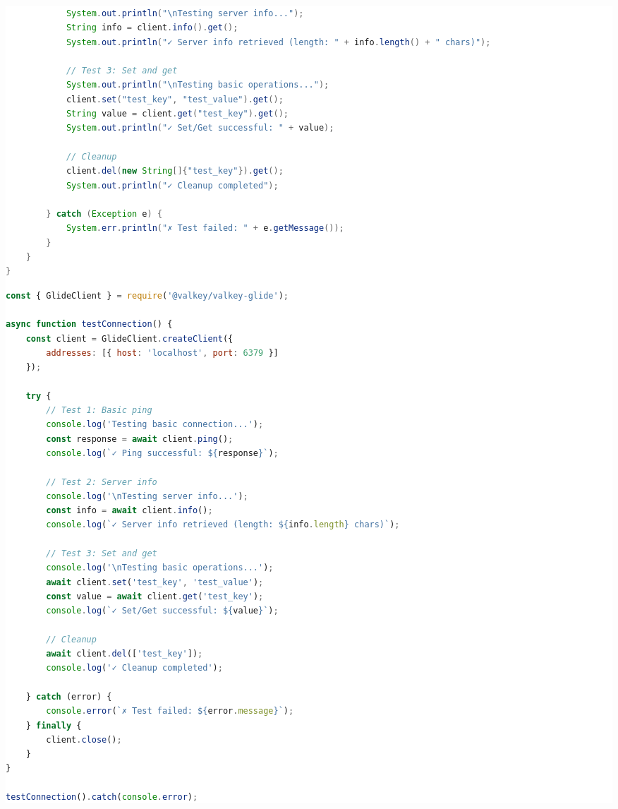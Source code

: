 ```java
            System.out.println("\nTesting server info...");
            String info = client.info().get();
            System.out.println("✓ Server info retrieved (length: " + info.length() + " chars)");
            
            // Test 3: Set and get
            System.out.println("\nTesting basic operations...");
            client.set("test_key", "test_value").get();
            String value = client.get("test_key").get();
            System.out.println("✓ Set/Get successful: " + value);
            
            // Cleanup
            client.del(new String[]{"test_key"}).get();
            System.out.println("✓ Cleanup completed");
            
        } catch (Exception e) {
            System.err.println("✗ Test failed: " + e.getMessage());
        }
    }
}
```

</div>
<div class="tab-content" data-label="Node.js">

```javascript
const { GlideClient } = require('@valkey/valkey-glide');

async function testConnection() {
    const client = GlideClient.createClient({
        addresses: [{ host: 'localhost', port: 6379 }]
    });
    
    try {
        // Test 1: Basic ping
        console.log('Testing basic connection...');
        const response = await client.ping();
        console.log(`✓ Ping successful: ${response}`);
        
        // Test 2: Server info
        console.log('\nTesting server info...');
        const info = await client.info();
        console.log(`✓ Server info retrieved (length: ${info.length} chars)`);
        
        // Test 3: Set and get
        console.log('\nTesting basic operations...');
        await client.set('test_key', 'test_value');
        const value = await client.get('test_key');
        console.log(`✓ Set/Get successful: ${value}`);
        
        // Cleanup
        await client.del(['test_key']);
        console.log('✓ Cleanup completed');
        
    } catch (error) {
        console.error(`✗ Test failed: ${error.message}`);
    } finally {
        client.close();
    }
}

testConnection().catch(console.error);
```
